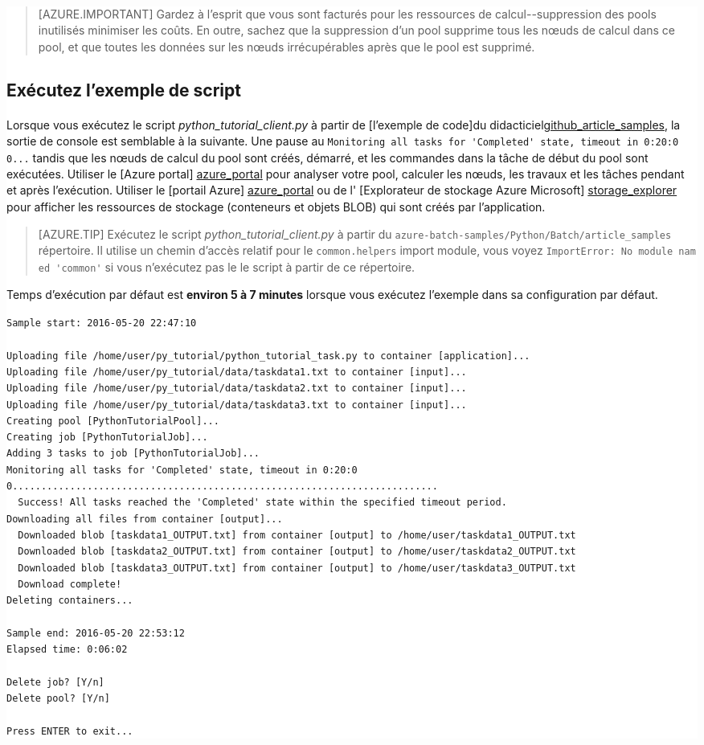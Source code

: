 > [AZURE.IMPORTANT] Gardez à l’esprit que vous sont facturés pour les ressources de calcul--suppression des pools inutilisés minimiser les coûts. En outre, sachez que la suppression d’un pool supprime tous les nœuds de calcul dans ce pool, et que toutes les données sur les nœuds irrécupérables après que le pool est supprimé.

## <a name="run-the-sample-script"></a>Exécutez l’exemple de script

Lorsque vous exécutez le script *python_tutorial_client.py* à partir de [l’exemple de code]du didacticiel[github_article_samples], la sortie de console est semblable à la suivante. Une pause au `Monitoring all tasks for 'Completed' state, timeout in 0:20:00...` tandis que les nœuds de calcul du pool sont créés, démarré, et les commandes dans la tâche de début du pool sont exécutées. Utiliser le [Azure portal] [ azure_portal] pour analyser votre pool, calculer les nœuds, les travaux et les tâches pendant et après l’exécution. Utiliser le [portail Azure] [ azure_portal] ou de l' [Explorateur de stockage Azure Microsoft] [ storage_explorer] pour afficher les ressources de stockage (conteneurs et objets BLOB) qui sont créés par l’application.

>[AZURE.TIP] Exécutez le script *python_tutorial_client.py* à partir du `azure-batch-samples/Python/Batch/article_samples` répertoire. Il utilise un chemin d’accès relatif pour le `common.helpers` import module, vous voyez `ImportError: No module named 'common'` si vous n’exécutez pas le le script à partir de ce répertoire.

Temps d’exécution par défaut est **environ 5 à 7 minutes** lorsque vous exécutez l’exemple dans sa configuration par défaut.

```
Sample start: 2016-05-20 22:47:10

Uploading file /home/user/py_tutorial/python_tutorial_task.py to container [application]...
Uploading file /home/user/py_tutorial/data/taskdata1.txt to container [input]...
Uploading file /home/user/py_tutorial/data/taskdata2.txt to container [input]...
Uploading file /home/user/py_tutorial/data/taskdata3.txt to container [input]...
Creating pool [PythonTutorialPool]...
Creating job [PythonTutorialJob]...
Adding 3 tasks to job [PythonTutorialJob]...
Monitoring all tasks for 'Completed' state, timeout in 0:20:00..........................................................................
  Success! All tasks reached the 'Completed' state within the specified timeout period.
Downloading all files from container [output]...
  Downloaded blob [taskdata1_OUTPUT.txt] from container [output] to /home/user/taskdata1_OUTPUT.txt
  Downloaded blob [taskdata2_OUTPUT.txt] from container [output] to /home/user/taskdata2_OUTPUT.txt
  Downloaded blob [taskdata3_OUTPUT.txt] from container [output] to /home/user/taskdata3_OUTPUT.txt
  Download complete!
Deleting containers...

Sample end: 2016-05-20 22:53:12
Elapsed time: 0:06:02

Delete job? [Y/n]
Delete pool? [Y/n]

Press ENTER to exit...
```


[azure_batch]: https://azure.microsoft.com/services/batch/
[azure_free_account]: https://azure.microsoft.com/free/
[azure_portal]: https://portal.azure.com
[batch_learning_path]: https://azure.microsoft.com/documentation/learning-paths/batch/
[blog_linux]: http://blogs.technet.com/b/windowshpc/archive/2016/03/30/introducing-linux-support-on-azure-batch.aspx
[crypto]: https://cryptography.io/en/latest/
[crypto_install]: https://cryptography.io/en/latest/installation/
[github_samples]: https://github.com/Azure/azure-batch-samples
[github_samples_zip]: https://github.com/Azure/azure-batch-samples/archive/master.zip
[github_topnwords]: https://github.com/Azure/azure-batch-samples/tree/master/CSharp/TopNWords
[github_article_samples]: https://github.com/Azure/azure-batch-samples/tree/master/Python/Batch/article_samples
[nuget_packagemgr]: https://visualstudiogallery.msdn.microsoft.com/27077b70-9dad-4c64-adcf-c7cf6bc9970c
[nuget_restore]: https://docs.nuget.org/consume/package-restore/msbuild-integrated#enabling-package-restore-during-build
[py_account_ops]: http://azure-sdk-for-python.readthedocs.org/en/latest/ref/azure.batch.operations.html#azure.batch.operations.AccountOperations
[py_azure_sdk]: https://pypi.python.org/pypi/azure
[py_batch_docs]: http://azure-sdk-for-python.readthedocs.org/en/latest/ref/azure.batch.html
[py_batch_package]: https://pypi.python.org/pypi/azure-batch
[py_batchserviceclient]: http://azure-sdk-for-python.readthedocs.io/en/latest/ref/azure.batch.html#azure.batch.BatchServiceClient
[py_blockblobservice]: http://azure.github.io/azure-storage-python/ref/azure.storage.blob.blockblobservice.html#azure.storage.blob.blockblobservice.BlockBlobService
[py_cloudtask]: http://azure-sdk-for-python.readthedocs.io/en/latest/ref/azure.batch.models.html#azure.batch.models.CloudTask
[py_computenodeuser]: http://azure-sdk-for-python.readthedocs.org/en/latest/ref/azure.batch.models.html#azure.batch.models.ComputeNodeUser
[py_cs_config]: http://azure-sdk-for-python.readthedocs.io/en/latest/ref/azure.batch.models.html#azure.batch.models.CloudServiceConfiguration
[py_delete_container]: http://azure.github.io/azure-storage-python/ref/azure.storage.blob.baseblobservice.html#azure.storage.blob.baseblobservice.BaseBlobService.delete_container
[py_gen_blob_sas]: http://azure.github.io/azure-storage-python/ref/azure.storage.blob.baseblobservice.html#azure.storage.blob.baseblobservice.BaseBlobService.generate_blob_shared_access_signature
[py_gen_container_sas]: http://azure.github.io/azure-storage-python/ref/azure.storage.blob.baseblobservice.html#azure.storage.blob.baseblobservice.BaseBlobService.generate_container_shared_access_signature
[py_image_ref]: http://azure-sdk-for-python.readthedocs.io/en/latest/ref/azure.batch.models.html#azure.batch.models.ImageReference
[py_imagereference]: http://azure-sdk-for-python.readthedocs.org/en/latest/ref/azure.batch.models.html#azure.batch.models.ImageReference
[py_job]: http://azure-sdk-for-python.readthedocs.io/en/latest/ref/azure.batch.operations.html#azure.batch.operations.JobOperations
[py_jobpreptask]: http://azure-sdk-for-python.readthedocs.io/en/latest/ref/azure.batch.models.html#azure.batch.models.JobPreparationTask
[py_jobreltask]: http://azure-sdk-for-python.readthedocs.io/en/latest/ref/azure.batch.models.html#azure.batch.models.JobReleaseTask
[py_list_skus]: http://azure-sdk-for-python.readthedocs.io/en/latest/ref/azure.batch.operations.html#azure.batch.operations.AccountOperations.list_node_agent_skus
[py_make_blob_url]: http://azure.github.io/azure-storage-python/ref/azure.storage.blob.baseblobservice.html#azure.storage.blob.baseblobservice.BaseBlobService.make_blob_url
[py_pool]: http://azure-sdk-for-python.readthedocs.io/en/latest/ref/azure.batch.operations.html#azure.batch.operations.PoolOperations
[py_pooladdparam]: http://azure-sdk-for-python.readthedocs.io/en/latest/ref/azure.batch.models.html#azure.batch.models.PoolAddParameter
[py_poolinfo]: http://azure-sdk-for-python.readthedocs.io/en/latest/ref/azure.batch.models.html#azure.batch.models.PoolInformation
[py_resource_file]: http://azure-sdk-for-python.readthedocs.io/en/latest/ref/azure.batch.models.html#azure.batch.models.ResourceFile
[py_samples_github]: https://github.com/Azure/azure-batch-samples/tree/master/Python/Batch/
[py_starttask]: http://azure-sdk-for-python.readthedocs.io/en/latest/ref/azure.batch.models.html#azure.batch.models.StartTask
[py_starttask]: http://azure-sdk-for-python.readthedocs.io/en/latest/ref/azure.batch.models.html#azure.batch.models.StartTask
[py_task]: http://azure-sdk-for-python.readthedocs.io/en/latest/ref/azure.batch.models.html#azure.batch.models.CloudTask
[py_taskstate]: http://azure-sdk-for-python.readthedocs.io/en/latest/ref/azure.batch.models.html#azure.batch.models.TaskState
[py_vm_config]: http://azure-sdk-for-python.readthedocs.io/en/latest/ref/azure.batch.models.html#azure.batch.models.VirtualMachineConfiguration
[pypi_batch]: https://pypi.python.org/pypi/azure-batch
[pypi_storage]: https://pypi.python.org/pypi/azure-storage
[pypi_install]: http://python-packaging-user-guide.readthedocs.io/en/latest/installing/
[storage_explorer]: http://storageexplorer.com/
[visual_studio]: https://www.visualstudio.com/products/vs-2015-product-editions
[vm_marketplace]: https://azure.microsoft.com/marketplace/virtual-machines/
[1]: ./media/batch-python-tutorial/batch_workflow_01_sm.png "Créer des conteneurs dans le stockage Azure"
[2]: ./media/batch-python-tutorial/batch_workflow_02_sm.png "Télécharger l’application des tâches et des fichiers d’entrée (données) aux conteneurs"
[3]: ./media/batch-python-tutorial/batch_workflow_03_sm.png "Créer le pool de traitement par lots"
[4]: ./media/batch-python-tutorial/batch_workflow_04_sm.png "Créer des lots"
[5]: ./media/batch-python-tutorial/batch_workflow_05_sm.png "Ajouter des tâches à une tâche"
[6]: ./media/batch-python-tutorial/batch_workflow_06_sm.png "Tâches du moniteur"
[7]: ./media/batch-python-tutorial/batch_workflow_07_sm.png "Télécharger la sortie de la tâche à partir du stockage"
[8]: ./media/batch-python-tutorial/batch_workflow_sm.png "Workflow de la solution par lots (diagramme complet)"
[9]: ./media/batch-python-tutorial/credentials_batch_sm.png "Informations d’identification du lot de portail"
[10]: ./media/batch-python-tutorial/credentials_storage_sm.png "Informations d’identification de stockage dans le portail"
[11]: ./media/batch-python-tutorial/batch_workflow_minimal_sm.png "Workflow de la solution par lots (un minimum de tâches)"